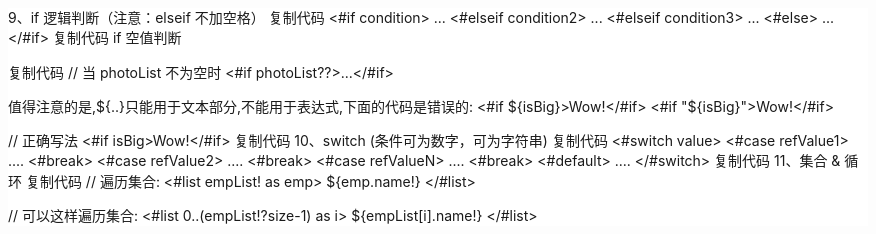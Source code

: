 9、if 逻辑判断（注意：elseif 不加空格）
复制代码
<#if condition>
...
<#elseif condition2>
...
<#elseif condition3>
...
<#else>
...
</#if>
复制代码
if 空值判断

复制代码
// 当 photoList 不为空时
<#if photoList??>...</#if>

值得注意的是,${..}只能用于文本部分,不能用于表达式,下面的代码是错误的:
<#if ${isBig}>Wow!</#if>
<#if "${isBig}">Wow!</#if>

// 正确写法
<#if isBig>Wow!</#if>
复制代码
10、switch (条件可为数字，可为字符串)
复制代码
<#switch value>
<#case refValue1>
....
<#break>
<#case refValue2>
....
<#break>
<#case refValueN>
....
<#break>
<#default>
....
</#switch>
复制代码
11、集合 & 循环
复制代码
// 遍历集合:
<#list empList! as emp>
    ${emp.name!}
</#list>

// 可以这样遍历集合:
<#list 0..(empList!?size-1) as i>
    ${empList[i].name!}
</#list>
